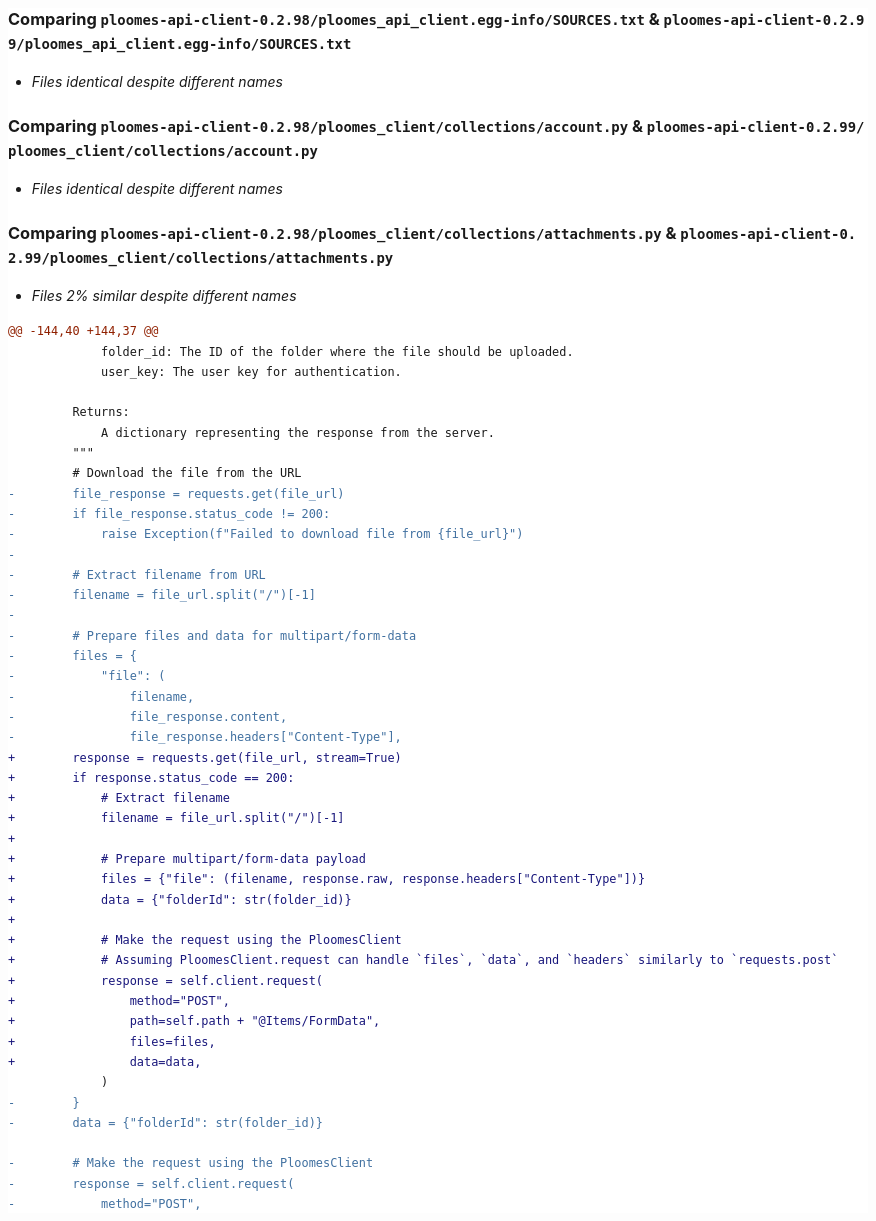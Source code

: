 ### Comparing `ploomes-api-client-0.2.98/ploomes_api_client.egg-info/SOURCES.txt` & `ploomes-api-client-0.2.99/ploomes_api_client.egg-info/SOURCES.txt`

 * *Files identical despite different names*

### Comparing `ploomes-api-client-0.2.98/ploomes_client/collections/account.py` & `ploomes-api-client-0.2.99/ploomes_client/collections/account.py`

 * *Files identical despite different names*

### Comparing `ploomes-api-client-0.2.98/ploomes_client/collections/attachments.py` & `ploomes-api-client-0.2.99/ploomes_client/collections/attachments.py`

 * *Files 2% similar despite different names*

```diff
@@ -144,40 +144,37 @@
             folder_id: The ID of the folder where the file should be uploaded.
             user_key: The user key for authentication.
 
         Returns:
             A dictionary representing the response from the server.
         """
         # Download the file from the URL
-        file_response = requests.get(file_url)
-        if file_response.status_code != 200:
-            raise Exception(f"Failed to download file from {file_url}")
-
-        # Extract filename from URL
-        filename = file_url.split("/")[-1]
-
-        # Prepare files and data for multipart/form-data
-        files = {
-            "file": (
-                filename,
-                file_response.content,
-                file_response.headers["Content-Type"],
+        response = requests.get(file_url, stream=True)
+        if response.status_code == 200:
+            # Extract filename
+            filename = file_url.split("/")[-1]
+
+            # Prepare multipart/form-data payload
+            files = {"file": (filename, response.raw, response.headers["Content-Type"])}
+            data = {"folderId": str(folder_id)}
+
+            # Make the request using the PloomesClient
+            # Assuming PloomesClient.request can handle `files`, `data`, and `headers` similarly to `requests.post`
+            response = self.client.request(
+                method="POST",
+                path=self.path + "@Items/FormData",
+                files=files,
+                data=data,
             )
-        }
-        data = {"folderId": str(folder_id)}
 
-        # Make the request using the PloomesClient
-        response = self.client.request(
-            method="POST",
```